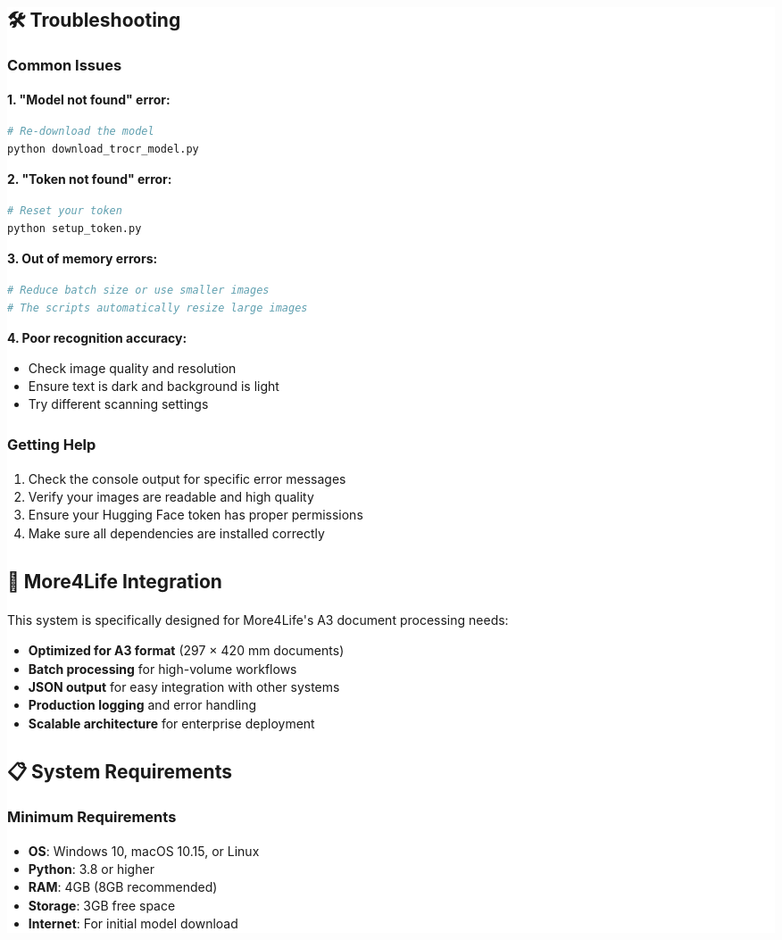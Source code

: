 ## 🛠️ Troubleshooting

### Common Issues

**1. "Model not found" error:**
```bash
# Re-download the model
python download_trocr_model.py
```

**2. "Token not found" error:**
```bash
# Reset your token  
python setup_token.py
```

**3. Out of memory errors:**
```bash
# Reduce batch size or use smaller images
# The scripts automatically resize large images
```

**4. Poor recognition accuracy:**
- Check image quality and resolution
- Ensure text is dark and background is light
- Try different scanning settings

### Getting Help

1. Check the console output for specific error messages
2. Verify your images are readable and high quality
3. Ensure your Hugging Face token has proper permissions
4. Make sure all dependencies are installed correctly

## 🏢 More4Life Integration

This system is specifically designed for More4Life's A3 document processing needs:

- **Optimized for A3 format** (297 × 420 mm documents)
- **Batch processing** for high-volume workflows  
- **JSON output** for easy integration with other systems
- **Production logging** and error handling
- **Scalable architecture** for enterprise deployment

## 📋 System Requirements

### Minimum Requirements
- **OS**: Windows 10, macOS 10.15, or Linux
- **Python**: 3.8 or higher
- **RAM**: 4GB (8GB recommended)
- **Storage**: 3GB free space
- **Internet**: For initial model download
